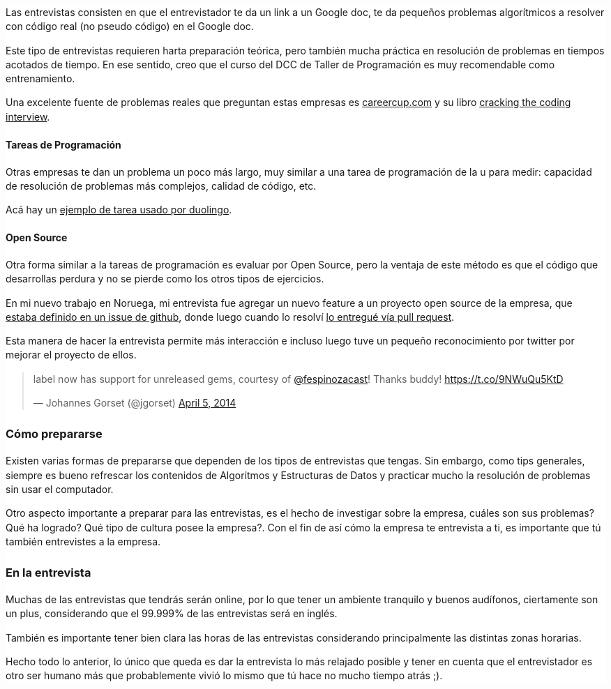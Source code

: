 Las entrevistas consisten en que el entrevistador te da un link a un Google doc, te da pequeños problemas algorítmicos a resolver con código real (no pseudo código) en el Google doc.

Este tipo de entrevistas requieren harta preparación teórica, pero también mucha práctica en resolución de problemas en tiempos acotados de tiempo. En ese sentido, creo que el curso del DCC de Taller de Programación es muy recomendable como entrenamiento.

Una excelente fuente de problemas reales que preguntan estas empresas es [careercup.com](http://www.careercup.com/) y su libro [cracking the coding interview](http://www.amazon.com/Cracking-Coding-Interview-Programming-Questions/dp/098478280X).

#### Tareas de Programación

Otras empresas te dan un problema un poco más largo, muy similar a una tarea de programación de la u para medir: capacidad de resolución de problemas más complejos, calidad de código, etc.

Acá hay un [ejemplo de tarea usado por duolingo](https://github.com/fespinoza/duolingo_challenge).

#### Open Source

Otra forma similar a la tareas de programación es evaluar por Open Source, pero la ventaja de este método es que el código que desarrollas perdura y no se pierde como los otros tipos de ejercicios.

En mi nuevo trabajo en Noruega, mi entrevista fue agregar un nuevo feature a un proyecto open source de la empresa, que [estaba definido en un issue de github](https://github.com/jgorset/label/issues/1), donde luego cuando lo resolví [lo entregué vía pull request](https://github.com/jgorset/label/pull/3).

Esta manera de hacer la entrevista permite más interacción e incluso luego tuve un pequeño reconocimiento por twitter por mejorar el proyecto de ellos.

<blockquote class="twitter-tweet" data-cards="hidden" lang="en"><p>label now has support for unreleased gems, courtesy of <a href="https://twitter.com/fespinozacast">@fespinozacast</a>! Thanks buddy!&#10;&#10;<a href="https://t.co/9NWuQu5KtD">https://t.co/9NWuQu5KtD</a></p>&mdash; Johannes Gorset (@jgorset) <a href="https://twitter.com/jgorset/statuses/452339978341978112">April 5, 2014</a></blockquote>
<script async src="//platform.twitter.com/widgets.js" charset="utf-8"></script>

### Cómo prepararse

Existen varias formas de prepararse que dependen de los tipos de entrevistas que tengas. Sin embargo, como tips generales, siempre es bueno refrescar los contenidos de Algoritmos y Estructuras de Datos y practicar mucho la resolución de problemas sin usar el computador.

Otro aspecto importante a preparar para las entrevistas, es el hecho de investigar sobre la empresa, cuáles son sus problemas? Qué ha logrado? Qué tipo de cultura posee la empresa?. Con el fin de así cómo la empresa te entrevista a ti, es importante que tú también entrevistes a la empresa.

### En la entrevista

Muchas de las entrevistas que tendrás serán online, por lo que tener un ambiente tranquilo y buenos audífonos, ciertamente son un plus, considerando que el 99.999% de las entrevistas será en inglés.

También es importante tener bien clara las horas de las entrevistas considerando principalmente las distintas zonas horarias.

Hecho todo lo anterior, lo único que queda es dar la entrevista lo más relajado posible y tener en cuenta que el entrevistador es otro ser humano más que probablemente vivió lo mismo que tú hace no mucho tiempo atrás ;).
